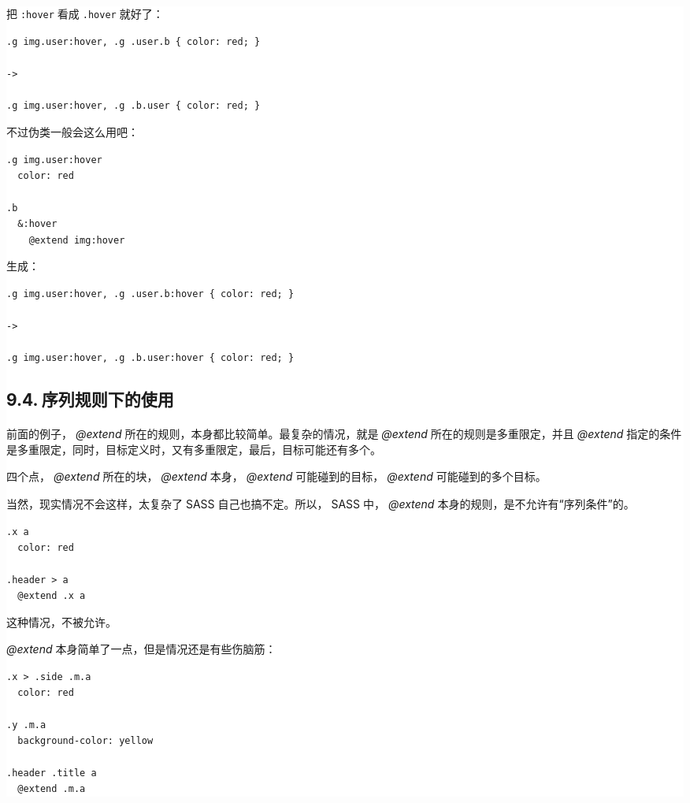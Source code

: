把 `:hover` 看成 `.hover` 就好了：

```
.g img.user:hover, .g .user.b { color: red; }

->

.g img.user:hover, .g .b.user { color: red; }

```

不过伪类一般会这么用吧：

```
.g img.user:hover
  color: red

.b
  &:hover
    @extend img:hover

```

生成：

```
.g img.user:hover, .g .user.b:hover { color: red; }

->

.g img.user:hover, .g .b.user:hover { color: red; }

```

## 9.4. 序列规则下的使用

前面的例子， *@extend* 所在的规则，本身都比较简单。最复杂的情况，就是 *@extend* 所在的规则是多重限定，并且 *@extend* 指定的条件是多重限定，同时，目标定义时，又有多重限定，最后，目标可能还有多个。

四个点， *@extend* 所在的块， *@extend* 本身， *@extend* 可能碰到的目标， *@extend* 可能碰到的多个目标。

当然，现实情况不会这样，太复杂了 SASS 自己也搞不定。所以， SASS 中， *@extend* 本身的规则，是不允许有“序列条件”的。

```
.x a
  color: red

.header > a
  @extend .x a

```

这种情况，不被允许。

*@extend* 本身简单了一点，但是情况还是有些伤脑筋：

```
.x > .side .m.a
  color: red

.y .m.a
  background-color: yellow

.header .title a
  @extend .m.a

```
